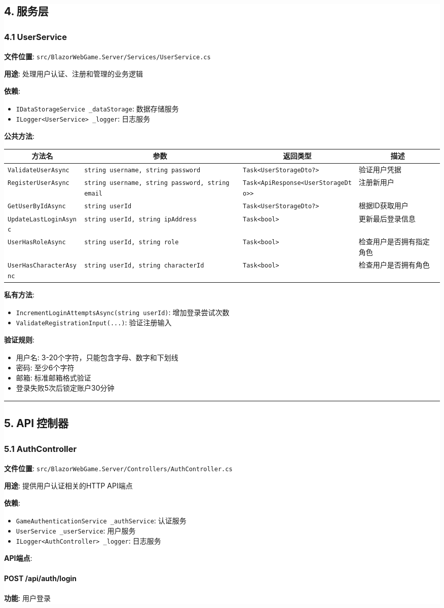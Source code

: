 
## 4. 服务层

### 4.1 UserService
**文件位置**: `src/BlazorWebGame.Server/Services/UserService.cs`

**用途**: 处理用户认证、注册和管理的业务逻辑

**依赖**:
- `IDataStorageService _dataStorage`: 数据存储服务
- `ILogger<UserService> _logger`: 日志服务

**公共方法**:

| 方法名 | 参数 | 返回类型 | 描述 |
|--------|------|----------|------|
| `ValidateUserAsync` | `string username, string password` | `Task<UserStorageDto?>` | 验证用户凭据 |
| `RegisterUserAsync` | `string username, string password, string email` | `Task<ApiResponse<UserStorageDto>>` | 注册新用户 |
| `GetUserByIdAsync` | `string userId` | `Task<UserStorageDto?>` | 根据ID获取用户 |
| `UpdateLastLoginAsync` | `string userId, string ipAddress` | `Task<bool>` | 更新最后登录信息 |
| `UserHasRoleAsync` | `string userId, string role` | `Task<bool>` | 检查用户是否拥有指定角色 |
| `UserHasCharacterAsync` | `string userId, string characterId` | `Task<bool>` | 检查用户是否拥有角色 |

**私有方法**:
- `IncrementLoginAttemptsAsync(string userId)`: 增加登录尝试次数
- `ValidateRegistrationInput(...)`: 验证注册输入

**验证规则**:
- 用户名: 3-20个字符，只能包含字母、数字和下划线
- 密码: 至少6个字符
- 邮箱: 标准邮箱格式验证
- 登录失败5次后锁定账户30分钟

---

## 5. API 控制器

### 5.1 AuthController
**文件位置**: `src/BlazorWebGame.Server/Controllers/AuthController.cs`

**用途**: 提供用户认证相关的HTTP API端点

**依赖**:
- `GameAuthenticationService _authService`: 认证服务
- `UserService _userService`: 用户服务
- `ILogger<AuthController> _logger`: 日志服务

**API端点**:

#### POST /api/auth/login
**功能**: 用户登录
